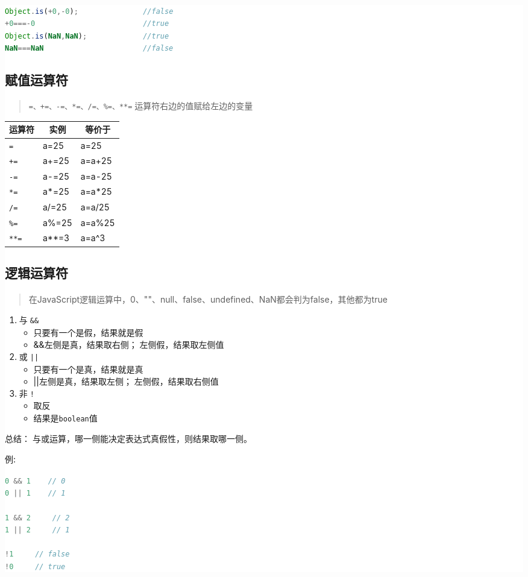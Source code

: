 ```js
Object.is(+0,-0);               //false
+0===-0                         //true
Object.is(NaN,NaN);             //true
NaN===NaN                       //false
```

## 赋值运算符
> `=、+=、-=、*=、/=、%=、**=`   运算符右边的值赋给左边的变量

| 运算符 | 实例 | 等价于 |
| ---- | ---- | ---- |
| `=` | a=25 | a=25 |
| `+=` | a+=25 | a=a+25 |
| `-=` | a-=25 | a=a-25 |
| `*=` | a*=25 | a=a*25 |
| `/=` | a/=25 | a=a/25 |
| `%=`| a%=25 | a=a%25 |
| `**=` | a**=3 | a=a^3 |


## 逻辑运算符
> 在JavaScript逻辑运算中，0、""、null、false、undefined、NaN都会判为false，其他都为true

1. 与 `&&`
    * 只要有一个是假，结果就是假
    * &&左侧是真，结果取右侧； 左侧假，结果取左侧值
2. 或 `||`
    * 只要有一个是真，结果就是真
    * ||左侧是真，结果取左侧； 左侧假，结果取右侧值
3. 非 `!`
    * 取反
    * 结果是`boolean`值

总结： 与或运算，哪一侧能决定表达式真假性，则结果取哪一侧。

例:
```js
0 && 1    // 0     
0 || 1    // 1

1 && 2     // 2
1 || 2     // 1

!1     // false
!0     // true
```
